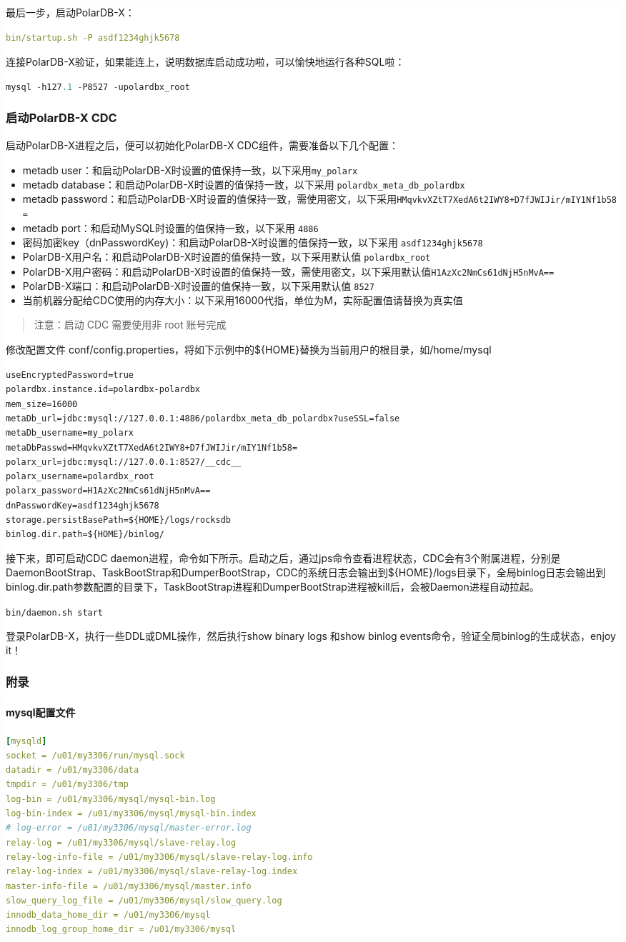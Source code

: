 
最后一步，启动PolarDB-X：
```yaml
bin/startup.sh -P asdf1234ghjk5678 
```


连接PolarDB-X验证，如果能连上，说明数据库启动成功啦，可以愉快地运行各种SQL啦：
```sql
mysql -h127.1 -P8527 -upolardbx_root
```


### 启动PolarDB-X CDC
启动PolarDB-X进程之后，便可以初始化PolarDB-X CDC组件，需要准备以下几个配置：

- metadb user：和启动PolarDB-X时设置的值保持一致，以下采用`my_polarx`
- metadb database：和启动PolarDB-X时设置的值保持一致，以下采用 `polardbx_meta_db_polardbx`
- metadb password：和启动PolarDB-X时设置的值保持一致，需使用密文，以下采用`HMqvkvXZtT7XedA6t2IWY8+D7fJWIJir/mIY1Nf1b58=`
- metadb port：和启动MySQL时设置的值保持一致，以下采用 `4886`
- 密码加密key（dnPasswordKey)：和启动PolarDB-X时设置的值保持一致，以下采用 `asdf1234ghjk5678`
- PolarDB-X用户名：和启动PolarDB-X时设置的值保持一致，以下采用默认值 `polardbx_root`
- PolarDB-X用户密码：和启动PolarDB-X时设置的值保持一致，需使用密文，以下采用默认值`H1AzXc2NmCs61dNjH5nMvA==`
- PolarDB-X端口：和启动PolarDB-X时设置的值保持一致，以下采用默认值 `8527`
- 当前机器分配给CDC使用的内存大小：以下采用16000代指，单位为M，实际配置值请替换为真实值

> 注意：启动 CDC 需要使用非 root 账号完成

修改配置文件 conf/config.properties，将如下示例中的${HOME}替换为当前用户的根目录，如/home/mysql
```shell
useEncryptedPassword=true
polardbx.instance.id=polardbx-polardbx
mem_size=16000
metaDb_url=jdbc:mysql://127.0.0.1:4886/polardbx_meta_db_polardbx?useSSL=false
metaDb_username=my_polarx
metaDbPasswd=HMqvkvXZtT7XedA6t2IWY8+D7fJWIJir/mIY1Nf1b58=
polarx_url=jdbc:mysql://127.0.0.1:8527/__cdc__
polarx_username=polardbx_root
polarx_password=H1AzXc2NmCs61dNjH5nMvA==
dnPasswordKey=asdf1234ghjk5678
storage.persistBasePath=${HOME}/logs/rocksdb
binlog.dir.path=${HOME}/binlog/
```
接下来，即可启动CDC daemon进程，命令如下所示。启动之后，通过jps命令查看进程状态，CDC会有3个附属进程，分别是DaemonBootStrap、TaskBootStrap和DumperBootStrap，CDC的系统日志会输出到${HOME}/logs目录下，全局binlog日志会输出到binlog.dir.path参数配置的目录下，TaskBootStrap进程和DumperBootStrap进程被kill后，会被Daemon进程自动拉起。
```shell
bin/daemon.sh start
```
登录PolarDB-X，执行一些DDL或DML操作，然后执行show binary logs 和show binlog events命令，验证全局binlog的生成状态，enjoy it！

### 附录
#### mysql配置文件
```yaml
[mysqld]
socket = /u01/my3306/run/mysql.sock
datadir = /u01/my3306/data
tmpdir = /u01/my3306/tmp
log-bin = /u01/my3306/mysql/mysql-bin.log
log-bin-index = /u01/my3306/mysql/mysql-bin.index
# log-error = /u01/my3306/mysql/master-error.log
relay-log = /u01/my3306/mysql/slave-relay.log
relay-log-info-file = /u01/my3306/mysql/slave-relay-log.info
relay-log-index = /u01/my3306/mysql/slave-relay-log.index
master-info-file = /u01/my3306/mysql/master.info
slow_query_log_file = /u01/my3306/mysql/slow_query.log
innodb_data_home_dir = /u01/my3306/mysql
innodb_log_group_home_dir = /u01/my3306/mysql
```